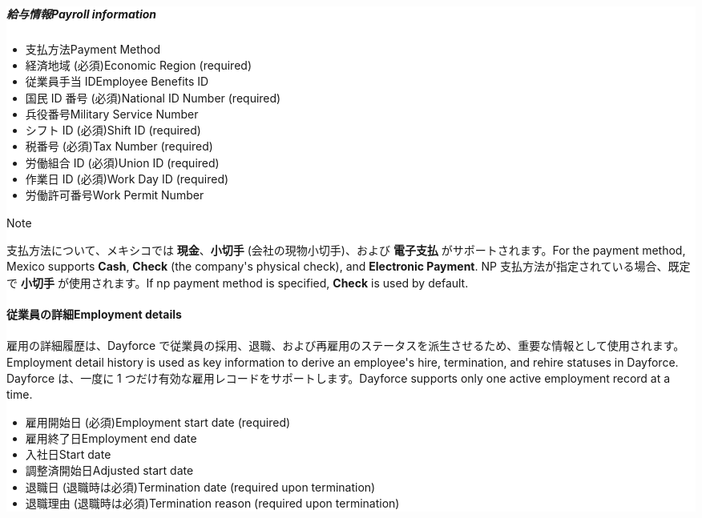 ##### <a name="payroll-information"></a><span data-ttu-id="e38e0-309">給与情報</span><span class="sxs-lookup"><span data-stu-id="e38e0-309">Payroll information</span></span>

- <span data-ttu-id="e38e0-310">支払方法</span><span class="sxs-lookup"><span data-stu-id="e38e0-310">Payment Method</span></span>
- <span data-ttu-id="e38e0-311">経済地域 (必須)</span><span class="sxs-lookup"><span data-stu-id="e38e0-311">Economic Region (required)</span></span>
- <span data-ttu-id="e38e0-312">従業員手当 ID</span><span class="sxs-lookup"><span data-stu-id="e38e0-312">Employee Benefits ID</span></span>
- <span data-ttu-id="e38e0-313">国民 ID 番号 (必須)</span><span class="sxs-lookup"><span data-stu-id="e38e0-313">National ID Number (required)</span></span>
- <span data-ttu-id="e38e0-314">兵役番号</span><span class="sxs-lookup"><span data-stu-id="e38e0-314">Military Service Number</span></span>
- <span data-ttu-id="e38e0-315">シフト ID (必須)</span><span class="sxs-lookup"><span data-stu-id="e38e0-315">Shift ID (required)</span></span>
- <span data-ttu-id="e38e0-316">税番号 (必須)</span><span class="sxs-lookup"><span data-stu-id="e38e0-316">Tax Number (required)</span></span>
- <span data-ttu-id="e38e0-317">労働組合 ID (必須)</span><span class="sxs-lookup"><span data-stu-id="e38e0-317">Union ID (required)</span></span>
- <span data-ttu-id="e38e0-318">作業日 ID (必須)</span><span class="sxs-lookup"><span data-stu-id="e38e0-318">Work Day ID (required)</span></span>
- <span data-ttu-id="e38e0-319">労働許可番号</span><span class="sxs-lookup"><span data-stu-id="e38e0-319">Work Permit Number</span></span>

> [!NOTE]
> <span data-ttu-id="e38e0-320">支払方法について、メキシコでは **現金**、**小切手** (会社の現物小切手)、および **電子支払** がサポートされます。</span><span class="sxs-lookup"><span data-stu-id="e38e0-320">For the payment method, Mexico supports **Cash**, **Check** (the company's physical check), and **Electronic Payment**.</span></span> <span data-ttu-id="e38e0-321">NP 支払方法が指定されている場合、既定で **小切手** が使用されます。</span><span class="sxs-lookup"><span data-stu-id="e38e0-321">If np payment method is specified, **Check** is used by default.</span></span>

#### <a name="employment-details"></a><span data-ttu-id="e38e0-322">従業員の詳細</span><span class="sxs-lookup"><span data-stu-id="e38e0-322">Employment details</span></span>

<span data-ttu-id="e38e0-323">雇用の詳細履歴は、Dayforce で従業員の採用、退職、および再雇用のステータスを派生させるため、重要な情報として使用されます。</span><span class="sxs-lookup"><span data-stu-id="e38e0-323">Employment detail history is used as key information to derive an employee's hire, termination, and rehire statuses in Dayforce.</span></span> <span data-ttu-id="e38e0-324">Dayforce は、一度に 1 つだけ有効な雇用レコードをサポートします。</span><span class="sxs-lookup"><span data-stu-id="e38e0-324">Dayforce supports only one active employment record at a time.</span></span>

- <span data-ttu-id="e38e0-325">雇用開始日 (必須)</span><span class="sxs-lookup"><span data-stu-id="e38e0-325">Employment start date (required)</span></span>
- <span data-ttu-id="e38e0-326">雇用終了日</span><span class="sxs-lookup"><span data-stu-id="e38e0-326">Employment end date</span></span>
- <span data-ttu-id="e38e0-327">入社日</span><span class="sxs-lookup"><span data-stu-id="e38e0-327">Start date</span></span>
- <span data-ttu-id="e38e0-328">調整済開始日</span><span class="sxs-lookup"><span data-stu-id="e38e0-328">Adjusted start date</span></span>
- <span data-ttu-id="e38e0-329">退職日 (退職時は必須)</span><span class="sxs-lookup"><span data-stu-id="e38e0-329">Termination date (required upon termination)</span></span>
- <span data-ttu-id="e38e0-330">退職理由 (退職時は必須)</span><span class="sxs-lookup"><span data-stu-id="e38e0-330">Termination reason (required upon termination)</span></span>
